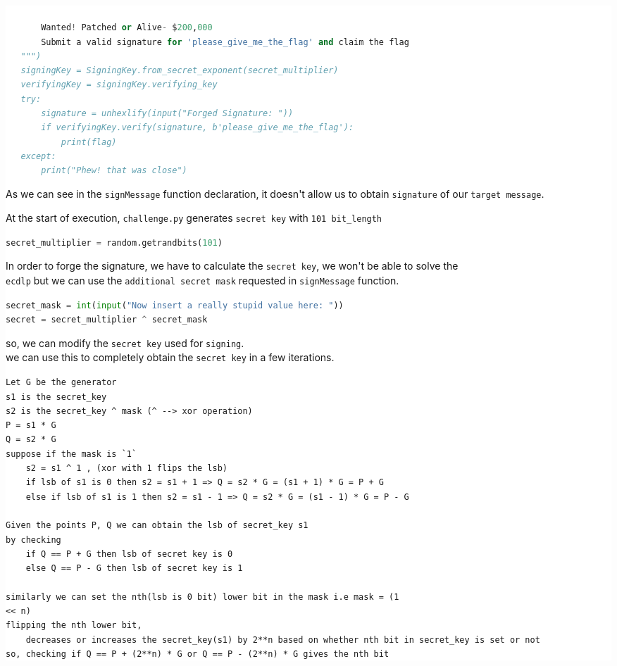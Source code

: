 ```python  

       Wanted! Patched or Alive- $200,000  
       Submit a valid signature for 'please_give_me_the_flag' and claim the flag  
   """)  
   signingKey = SigningKey.from_secret_exponent(secret_multiplier)  
   verifyingKey = signingKey.verifying_key  
   try:  
       signature = unhexlify(input("Forged Signature: "))  
       if verifyingKey.verify(signature, b'please_give_me_the_flag'):  
           print(flag)  
   except:  
       print("Phew! that was close")  
```

As we can see in the `signMessage` function declaration, it doesn't allow us
to obtain `signature` of our `target message`.

At the start of execution, `challenge.py` generates `secret key` with `101
bit_length`  
```python  
secret_multiplier = random.getrandbits(101)  
```  
In order to forge the signature, we have to calculate the `secret key`, we
won't be able to solve the  
`ecdlp` but we can use the `additional secret mask` requested in `signMessage`
function.  
```python  
secret_mask = int(input("Now insert a really stupid value here: "))  
secret = secret_multiplier ^ secret_mask  
```  
so, we can modify the `secret key` used for `signing`.  
we can use this to completely obtain the `secret key` in a few iterations.  
```  
Let G be the generator  
s1 is the secret_key  
s2 is the secret_key ^ mask (^ --> xor operation)  
P = s1 * G  
Q = s2 * G  
suppose if the mask is `1`  
	s2 = s1 ^ 1 , (xor with 1 flips the lsb)  
	if lsb of s1 is 0 then s2 = s1 + 1 => Q = s2 * G = (s1 + 1) * G = P + G  
	else if lsb of s1 is 1 then s2 = s1 - 1 => Q = s2 * G = (s1 - 1) * G = P - G

Given the points P, Q we can obtain the lsb of secret_key s1  
by checking  
	if Q == P + G then lsb of secret key is 0  
	else Q == P - G then lsb of secret key is 1

similarly we can set the nth(lsb is 0 bit) lower bit in the mask i.e mask = (1
<< n)  
flipping the nth lower bit,  
	decreases or increases the secret_key(s1) by 2**n based on whether nth bit in secret_key is set or not  
so, checking if Q == P + (2**n) * G or Q == P - (2**n) * G gives the nth bit  
```
